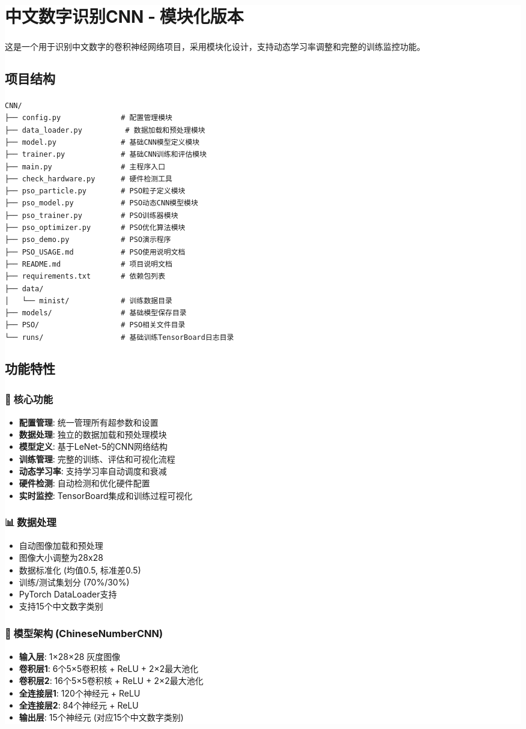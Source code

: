 # 中文数字识别CNN - 模块化版本

这是一个用于识别中文数字的卷积神经网络项目，采用模块化设计，支持动态学习率调整和完整的训练监控功能。

## 项目结构

```
CNN/
├── config.py              # 配置管理模块
├── data_loader.py          # 数据加载和预处理模块
├── model.py               # 基础CNN模型定义模块
├── trainer.py             # 基础CNN训练和评估模块
├── main.py                # 主程序入口
├── check_hardware.py      # 硬件检测工具
├── pso_particle.py        # PSO粒子定义模块
├── pso_model.py           # PSO动态CNN模型模块
├── pso_trainer.py         # PSO训练器模块
├── pso_optimizer.py       # PSO优化算法模块
├── pso_demo.py            # PSO演示程序
├── PSO_USAGE.md           # PSO使用说明文档
├── README.md              # 项目说明文档
├── requirements.txt       # 依赖包列表
├── data/
│   └── minist/            # 训练数据目录
├── models/                # 基础模型保存目录
├── PSO/                   # PSO相关文件目录
└── runs/                  # 基础训练TensorBoard日志目录
```

## 功能特性

### 🔧 核心功能
- **配置管理**: 统一管理所有超参数和设置
- **数据处理**: 独立的数据加载和预处理模块
- **模型定义**: 基于LeNet-5的CNN网络结构
- **训练管理**: 完整的训练、评估和可视化流程
- **动态学习率**: 支持学习率自动调度和衰减
- **硬件检测**: 自动检测和优化硬件配置
- **实时监控**: TensorBoard集成和训练过程可视化

### 📊 数据处理
- 自动图像加载和预处理
- 图像大小调整为28x28
- 数据标准化 (均值0.5, 标准差0.5)
- 训练/测试集划分 (70%/30%)
- PyTorch DataLoader支持
- 支持15个中文数字类别

### 🧠 模型架构 (ChineseNumberCNN)
- **输入层**: 1×28×28 灰度图像
- **卷积层1**: 6个5×5卷积核 + ReLU + 2×2最大池化
- **卷积层2**: 16个5×5卷积核 + ReLU + 2×2最大池化
- **全连接层1**: 120个神经元 + ReLU
- **全连接层2**: 84个神经元 + ReLU
- **输出层**: 15个神经元 (对应15个中文数字类别)
